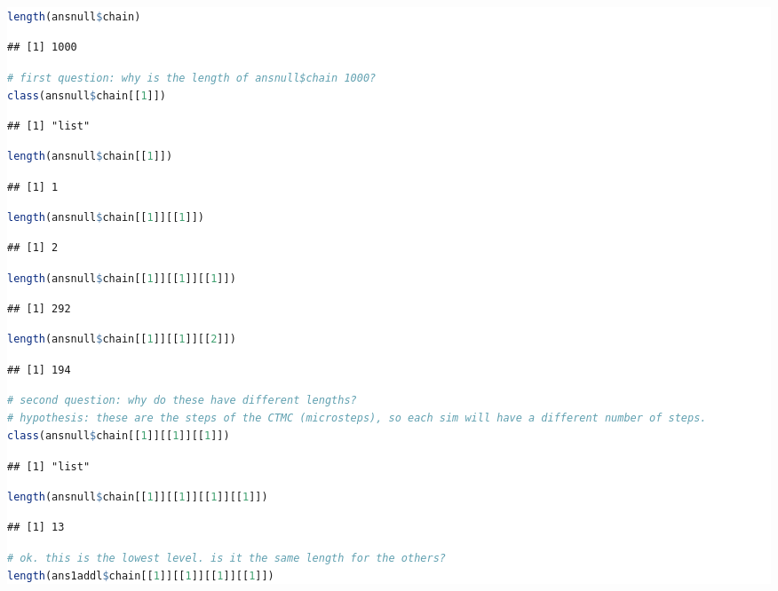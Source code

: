 ``` r
length(ansnull$chain)
```

    ## [1] 1000

``` r
# first question: why is the length of ansnull$chain 1000? 
class(ansnull$chain[[1]])
```

    ## [1] "list"

``` r
length(ansnull$chain[[1]])
```

    ## [1] 1

``` r
length(ansnull$chain[[1]][[1]])
```

    ## [1] 2

``` r
length(ansnull$chain[[1]][[1]][[1]])
```

    ## [1] 292

``` r
length(ansnull$chain[[1]][[1]][[2]])
```

    ## [1] 194

``` r
# second question: why do these have different lengths? 
# hypothesis: these are the steps of the CTMC (microsteps), so each sim will have a different number of steps. 
class(ansnull$chain[[1]][[1]][[1]])
```

    ## [1] "list"

``` r
length(ansnull$chain[[1]][[1]][[1]][[1]])
```

    ## [1] 13

``` r
# ok. this is the lowest level. is it the same length for the others?
length(ans1addl$chain[[1]][[1]][[1]][[1]])
```
